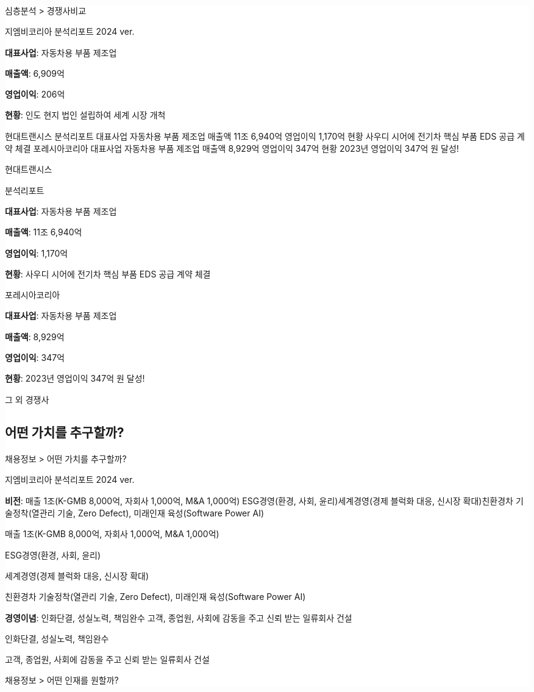 심층분석 > 경쟁사비교

지엠비코리아 분석리포트 2024 ver.

**대표사업**: 자동차용 부품 제조업

**매출액**: 6,909억

**영업이익**: 206억

**현황**: 인도 현지 법인 설립하여 세계 시장 개척

현대트랜시스 분석리포트 대표사업 자동차용 부품 제조업 매출액 11조 6,940억 영업이익 1,170억 현황 사우디 시어에 전기차 핵심 부품 EDS 공급 계약 체결
포레시아코리아  대표사업 자동차용 부품 제조업 매출액 8,929억 영업이익 347억 현황 2023년 영업이익 347억 원 달성!

현대트랜시스

분석리포트

**대표사업**: 자동차용 부품 제조업

**매출액**: 11조 6,940억

**영업이익**: 1,170억

**현황**: 사우디 시어에 전기차 핵심 부품 EDS 공급 계약 체결

포레시아코리아

**대표사업**: 자동차용 부품 제조업

**매출액**: 8,929억

**영업이익**: 347억

**현황**: 2023년 영업이익 347억 원 달성!

그 외 경쟁사

## 어떤 가치를 추구할까?

채용정보 > 어떤 가치를 추구할까?

지엠비코리아 분석리포트 2024 ver.

**비전**: 매출 1조(K-GMB 8,000억, 자회사 1,000억, M&A 1,000억) ESG경영(환경, 사회, 윤리)세계경영(경제 블럭화 대응, 신시장 확대)친환경차 기술정착(열관리 기술, Zero Defect), 미래인재 육성(Software Power AI)

매출 1조(K-GMB 8,000억, 자회사 1,000억, M&A 1,000억)

ESG경영(환경, 사회, 윤리)

세계경영(경제 블럭화 대응, 신시장 확대)

친환경차 기술정착(열관리 기술, Zero Defect), 미래인재 육성(Software Power AI)

**경영이념**: 인화단결, 성실노력, 책임완수 고객, 종업원, 사회에 감동을 주고 신뢰 받는 일류회사 건설

인화단결, 성실노력, 책임완수

고객, 종업원, 사회에 감동을 주고 신뢰 받는 일류회사 건설

채용정보 > 어떤 인재를 원할까?
